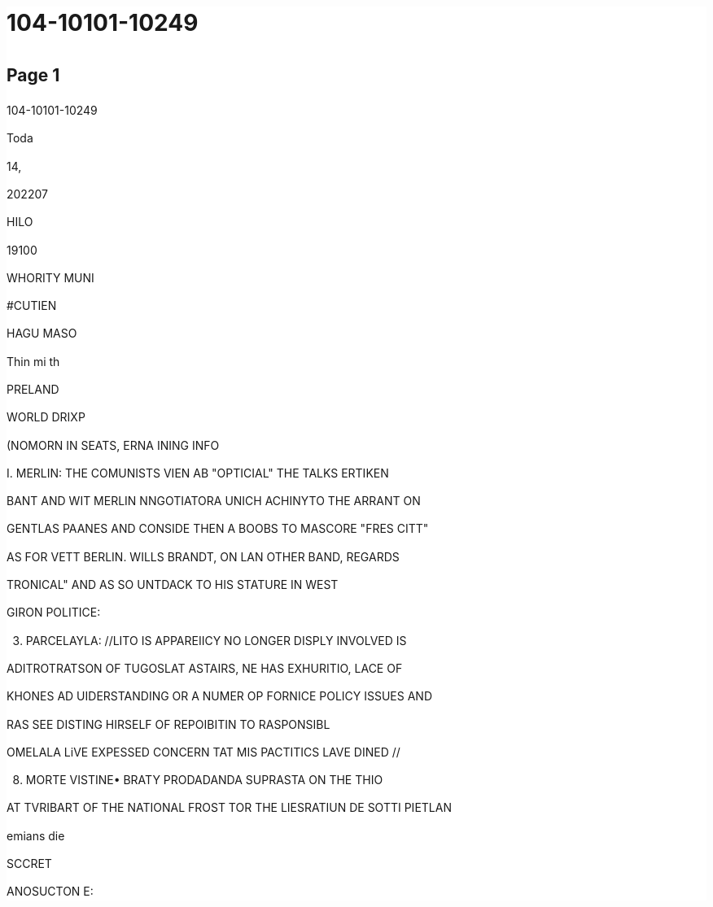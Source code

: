 # 104-10101-10249

## Page 1

104-10101-10249

Toda

14,

202207

HILO

19100

WHORITY MUNI

#CUTIEN

HAGU MASO

Thin mi th

PRELAND

WORLD DRIXP

(NOMORN IN SEATS, ERNA INING INFO

I. MERLIN: THE COMUNISTS VIEN AB "OPTICIAL" THE TALKS ERTIKEN

BANT AND WIT MERLIN NNGOTIATORA UNICH ACHINYTO THE ARRANT ON

GENTLAS PAANES AND CONSIDE THEN A BOOBS TO MASCORE "FRES CITT"

AS FOR VETT BERLIN. WILLS BRANDT, ON LAN OTHER BAND, REGARDS

TRONICAL" AND AS SO UNTDACK TO HIS STATURE IN WEST

GIRON POLITICE:

3. PARCELAYLA: //LITO IS APPAREIICY NO LONGER DISPLY INVOLVED IS

ADITROTRATSON OF TUGOSLAT ASTAIRS, NE HAS EXHURITIO, LACE OF

KHONES AD UIDERSTANDING OR A NUMER OP FORNICE POLICY ISSUES AND

RAS SEE DISTING HIRSELF OF REPOIBITIN TO RASPONSIBL

OMELALA LiVE EXPESSED CONCERN TAT MIS PACTITICS LAVE DINED //

8. MORTE VISTINE• BRATY PRODADANDA SUPRASTA ON THE THIO

AT TVRIBART OF THE NATIONAL FROST TOR THE LIESRATIUN DE SOTTI PIETLAN

emians die

SCCRET

ANOSUCTON E:
